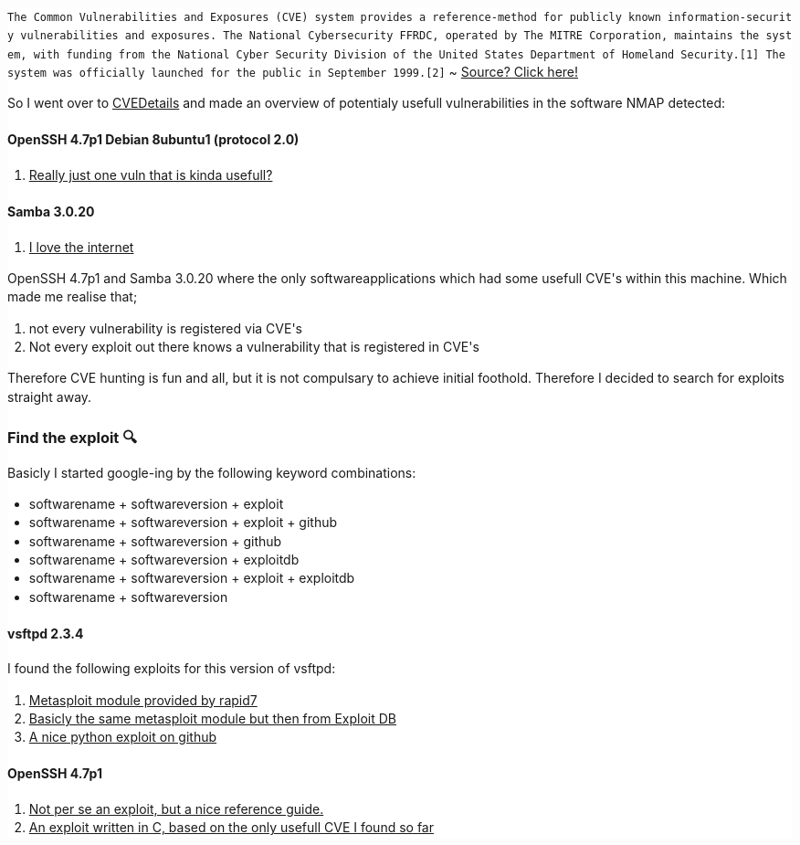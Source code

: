 `The Common Vulnerabilities and Exposures (CVE) system provides a reference-method for publicly known information-security vulnerabilities and exposures. The National Cybersecurity FFRDC, operated by The MITRE Corporation, maintains the system, with funding from the National Cyber Security Division of the United States Department of Homeland Security.[1] The system was officially launched for the public in September 1999.[2]` ~ [Source? Click here!](https://en.wikipedia.org/wiki/Common_Vulnerabilities_and_Exposures)

So I went over to [CVEDetails](https://www.cvedetails.com/) and made an overview of potentialy usefull vulnerabilities in the software NMAP detected:

#### OpenSSH 4.7p1 Debian 8ubuntu1 (protocol 2.0)

1.  [Really just one vuln that is kinda usefull?](https://www.cvedetails.com/cve/CVE-2010-4478/)

#### Samba 3.0.20

1.  [I love the internet](https://www.cvedetails.com/vulnerability-list.php?vendor_id=102&product_id=171&version_id=41384&page=1&hasexp=0&opdos=0&opec=0&opov=0&opcsrf=0&opgpriv=0&opsqli=0&opxss=0&opdirt=0&opmemc=0&ophttprs=0&opbyp=0&opfileinc=0&opginf=0&cvssscoremin=0&cvssscoremax=0&year=0&month=0&cweid=0&order=3&trc=41&sha=f1a0c39b874e7afec0e84a7459c672610a42ad14)

OpenSSH 4.7p1 and Samba 3.0.20 where the only softwareapplications which had some usefull CVE's within this machine. Which made me realise that;

1.  not every vulnerability is registered via CVE's
2.  Not every exploit out there knows a vulnerability that is registered in CVE's

Therefore CVE hunting is fun and all, but it is not compulsary to achieve initial foothold. Therefore I decided to search for exploits straight away.

### Find the exploit 🔍

Basicly I started google-ing by the following keyword combinations:

- softwarename + softwareversion + exploit
- softwarename + softwareversion + exploit + github
- softwarename + softwareversion + github
- softwarename + softwareversion + exploitdb
- softwarename + softwareversion + exploit + exploitdb
- softwarename + softwareversion

#### vsftpd 2.3.4

I found the following exploits for this version of vsftpd:

1.  [Metasploit module provided by rapid7](https://www.rapid7.com/db/modules/exploit/unix/ftp/vsftpd_234_backdoor/)
2.  [Basicly the same metasploit module but then from Exploit DB](https://www.exploit-db.com/exploits/17491)
3.  [A nice python exploit on github](https://github.com/ahervias77/vsftpd-2.3.4-exploit)

#### OpenSSH 4.7p1

1.  [Not per se an exploit, but a nice reference guide.](https://charlesreid1.com/wiki/Metasploitable/SSH/Exploits)
2.  [An exploit written in C, based on the only usefull CVE I found so far](https://security.stackexchange.com/questions/59220/bypassing-cve-2010-4478-j-pake-parameter-validation-in-openssh-5-1)
